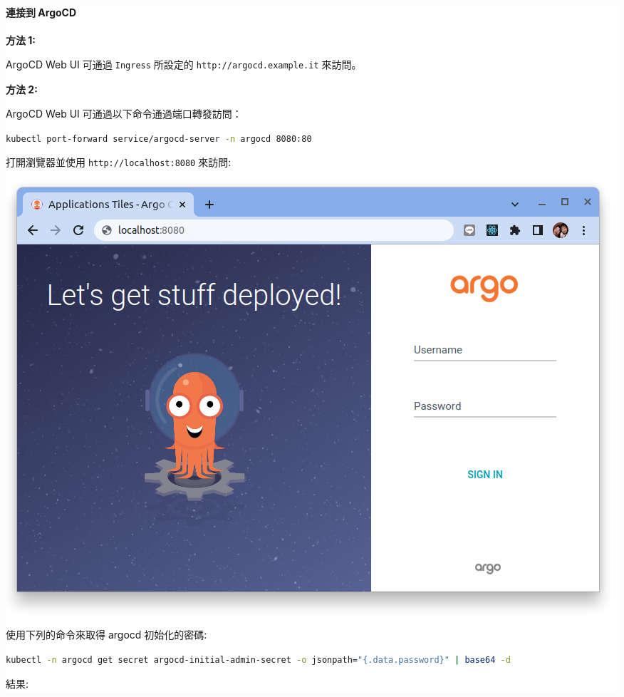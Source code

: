 #### 連接到 ArgoCD

**方法 1:**

ArgoCD Web UI 可通過 `Ingress` 所設定的 `http://argocd.example.it` 來訪問。

**方法 2:**

ArgoCD Web UI 可通過以下命令通過端口轉發訪問：

```bash title="執行下列命令  >_"
kubectl port-forward service/argocd-server -n argocd 8080:80
```

打開瀏覽器並使用 `http://localhost:8080` 來訪問: 

![](./assets/argocd-login-8080.png)

使用下列的命令來取得 argocd 初始化的密碼:

```bash title="執行下列命令  >_"
kubectl -n argocd get secret argocd-initial-admin-secret -o jsonpath="{.data.password}" | base64 -d
```

結果:
